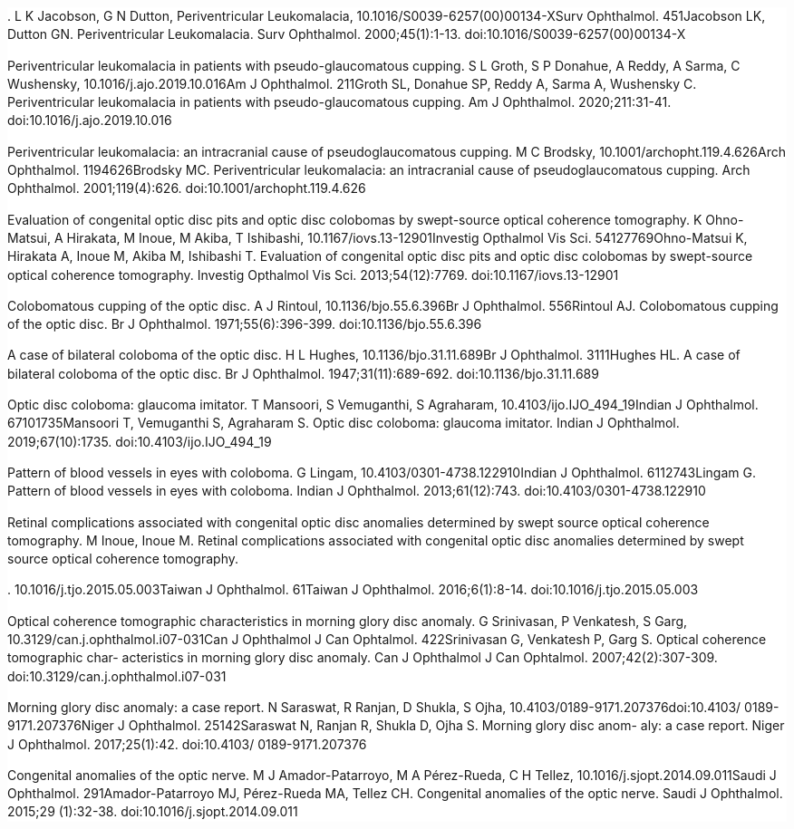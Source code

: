 . L K Jacobson, G N Dutton, Periventricular Leukomalacia, 10.1016/S0039-6257(00)00134-XSurv Ophthalmol. 451Jacobson LK, Dutton GN. Periventricular Leukomalacia. Surv Ophthalmol. 2000;45(1):1-13. doi:10.1016/S0039-6257(00)00134-X

Periventricular leukomalacia in patients with pseudo-glaucomatous cupping. S L Groth, S P Donahue, A Reddy, A Sarma, C Wushensky, 10.1016/j.ajo.2019.10.016Am J Ophthalmol. 211Groth SL, Donahue SP, Reddy A, Sarma A, Wushensky C. Periventricular leukomalacia in patients with pseudo-glaucomatous cupping. Am J Ophthalmol. 2020;211:31-41. doi:10.1016/j.ajo.2019.10.016

Periventricular leukomalacia: an intracranial cause of pseudoglaucomatous cupping. M C Brodsky, 10.1001/archopht.119.4.626Arch Ophthalmol. 1194626Brodsky MC. Periventricular leukomalacia: an intracranial cause of pseudoglaucomatous cupping. Arch Ophthalmol. 2001;119(4):626. doi:10.1001/archopht.119.4.626

Evaluation of congenital optic disc pits and optic disc colobomas by swept-source optical coherence tomography. K Ohno-Matsui, A Hirakata, M Inoue, M Akiba, T Ishibashi, 10.1167/iovs.13-12901Investig Opthalmol Vis Sci. 54127769Ohno-Matsui K, Hirakata A, Inoue M, Akiba M, Ishibashi T. Evaluation of congenital optic disc pits and optic disc colobomas by swept-source optical coherence tomography. Investig Opthalmol Vis Sci. 2013;54(12):7769. doi:10.1167/iovs.13-12901

Colobomatous cupping of the optic disc. A J Rintoul, 10.1136/bjo.55.6.396Br J Ophthalmol. 556Rintoul AJ. Colobomatous cupping of the optic disc. Br J Ophthalmol. 1971;55(6):396-399. doi:10.1136/bjo.55.6.396

A case of bilateral coloboma of the optic disc. H L Hughes, 10.1136/bjo.31.11.689Br J Ophthalmol. 3111Hughes HL. A case of bilateral coloboma of the optic disc. Br J Ophthalmol. 1947;31(11):689-692. doi:10.1136/bjo.31.11.689

Optic disc coloboma: glaucoma imitator. T Mansoori, S Vemuganthi, S Agraharam, 10.4103/ijo.IJO_494_19Indian J Ophthalmol. 67101735Mansoori T, Vemuganthi S, Agraharam S. Optic disc coloboma: glaucoma imitator. Indian J Ophthalmol. 2019;67(10):1735. doi:10.4103/ijo.IJO_494_19

Pattern of blood vessels in eyes with coloboma. G Lingam, 10.4103/0301-4738.122910Indian J Ophthalmol. 6112743Lingam G. Pattern of blood vessels in eyes with coloboma. Indian J Ophthalmol. 2013;61(12):743. doi:10.4103/0301-4738.122910

Retinal complications associated with congenital optic disc anomalies determined by swept source optical coherence tomography. M Inoue, Inoue M. Retinal complications associated with congenital optic disc anomalies determined by swept source optical coherence tomography.

. 10.1016/j.tjo.2015.05.003Taiwan J Ophthalmol. 61Taiwan J Ophthalmol. 2016;6(1):8-14. doi:10.1016/j.tjo.2015.05.003

Optical coherence tomographic characteristics in morning glory disc anomaly. G Srinivasan, P Venkatesh, S Garg, 10.3129/can.j.ophthalmol.i07-031Can J Ophthalmol J Can Ophtalmol. 422Srinivasan G, Venkatesh P, Garg S. Optical coherence tomographic char- acteristics in morning glory disc anomaly. Can J Ophthalmol J Can Ophtalmol. 2007;42(2):307-309. doi:10.3129/can.j.ophthalmol.i07-031

Morning glory disc anomaly: a case report. N Saraswat, R Ranjan, D Shukla, S Ojha, 10.4103/0189-9171.207376doi:10.4103/ 0189-9171.207376Niger J Ophthalmol. 25142Saraswat N, Ranjan R, Shukla D, Ojha S. Morning glory disc anom- aly: a case report. Niger J Ophthalmol. 2017;25(1):42. doi:10.4103/ 0189-9171.207376

Congenital anomalies of the optic nerve. M J Amador-Patarroyo, M A Pérez-Rueda, C H Tellez, 10.1016/j.sjopt.2014.09.011Saudi J Ophthalmol. 291Amador-Patarroyo MJ, Pérez-Rueda MA, Tellez CH. Congenital anomalies of the optic nerve. Saudi J Ophthalmol. 2015;29 (1):32-38. doi:10.1016/j.sjopt.2014.09.011
